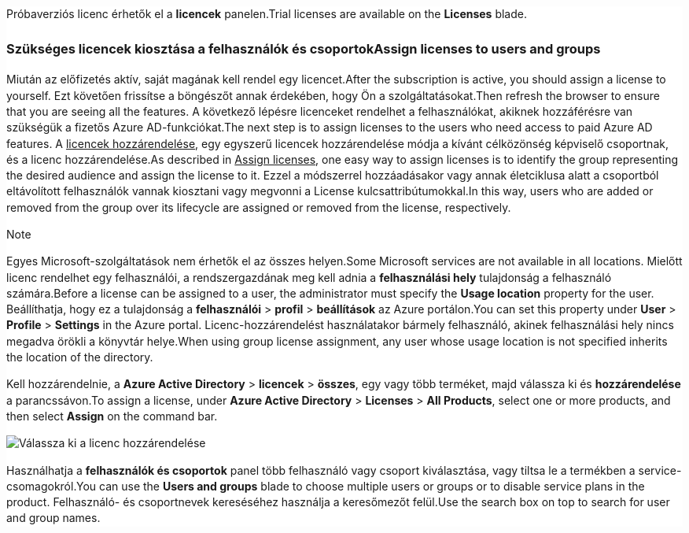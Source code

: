 <span data-ttu-id="d7f9d-180">Próbaverziós licenc érhetők el a **licencek** panelen.</span><span class="sxs-lookup"><span data-stu-id="d7f9d-180">Trial licenses are available on the **Licenses** blade.</span></span>

### <a name="assign-licenses-to-users-and-groups"></a><span data-ttu-id="d7f9d-181">Szükséges licencek kiosztása a felhasználók és csoportok</span><span class="sxs-lookup"><span data-stu-id="d7f9d-181">Assign licenses to users and groups</span></span>

<span data-ttu-id="d7f9d-182">Miután az előfizetés aktív, saját magának kell rendel egy licencet.</span><span class="sxs-lookup"><span data-stu-id="d7f9d-182">After the subscription is active, you should assign a license to yourself.</span></span> <span data-ttu-id="d7f9d-183">Ezt követően frissítse a böngészőt annak érdekében, hogy Ön a szolgáltatásokat.</span><span class="sxs-lookup"><span data-stu-id="d7f9d-183">Then refresh the browser to ensure that you are seeing all the features.</span></span> <span data-ttu-id="d7f9d-184">A következő lépésre licenceket rendelhet a felhasználókat, akiknek hozzáférésre van szükségük a fizetős Azure AD-funkciókat.</span><span class="sxs-lookup"><span data-stu-id="d7f9d-184">The next step is to assign licenses to the users who need access to paid Azure AD features.</span></span> <span data-ttu-id="d7f9d-185">A [licencek hozzárendelése](#assign-licenses), egy egyszerű licencek hozzárendelése módja a kívánt célközönség képviselő csoportnak, és a licenc hozzárendelése.</span><span class="sxs-lookup"><span data-stu-id="d7f9d-185">As described in [Assign licenses](#assign-licenses), one easy way to assign licenses is to identify the group representing the desired audience and assign the license to it.</span></span> <span data-ttu-id="d7f9d-186">Ezzel a módszerrel hozzáadásakor vagy annak életciklusa alatt a csoportból eltávolított felhasználók vannak kiosztani vagy megvonni a License kulcsattribútumokkal.</span><span class="sxs-lookup"><span data-stu-id="d7f9d-186">In this way, users who are added or removed from the group over its lifecycle are assigned or removed from the license, respectively.</span></span>

> [!NOTE]
> <span data-ttu-id="d7f9d-187">Egyes Microsoft-szolgáltatások nem érhetők el az összes helyen.</span><span class="sxs-lookup"><span data-stu-id="d7f9d-187">Some Microsoft services are not available in all locations.</span></span> <span data-ttu-id="d7f9d-188">Mielőtt licenc rendelhet egy felhasználói, a rendszergazdának meg kell adnia a **felhasználási hely** tulajdonság a felhasználó számára.</span><span class="sxs-lookup"><span data-stu-id="d7f9d-188">Before a license can be assigned to a user, the administrator must specify the **Usage location** property for the user.</span></span> <span data-ttu-id="d7f9d-189">Beállíthatja, hogy ez a tulajdonság a **felhasználói** &gt; **profil** &gt; **beállítások** az Azure portálon.</span><span class="sxs-lookup"><span data-stu-id="d7f9d-189">You can set this property under **User** &gt; **Profile** &gt; **Settings** in the Azure portal.</span></span> <span data-ttu-id="d7f9d-190">Licenc-hozzárendelést használatakor bármely felhasználó, akinek felhasználási hely nincs megadva örökli a könyvtár helye.</span><span class="sxs-lookup"><span data-stu-id="d7f9d-190">When using group license assignment, any user whose usage location is not specified inherits the location of the directory.</span></span>

<span data-ttu-id="d7f9d-191">Kell hozzárendelnie, a **Azure Active Directory** &gt; **licencek** &gt; **összes**, egy vagy több terméket, majd válassza ki és **hozzárendelése** a parancssávon.</span><span class="sxs-lookup"><span data-stu-id="d7f9d-191">To assign a license, under **Azure Active Directory** &gt; **Licenses** &gt; **All Products**, select one or more products, and then select **Assign** on the command bar.</span></span>

![Válassza ki a licenc hozzárendelése](media/active-directory-licensing-get-started-azure-portal/select-license-to-assign.png)

<span data-ttu-id="d7f9d-193">Használhatja a **felhasználók és csoportok** panel több felhasználó vagy csoport kiválasztása, vagy tiltsa le a termékben a service-csomagokról.</span><span class="sxs-lookup"><span data-stu-id="d7f9d-193">You can use the **Users and groups** blade to choose multiple users or groups or to disable service plans in the product.</span></span> <span data-ttu-id="d7f9d-194">Felhasználó- és csoportnevek kereséséhez használja a keresőmezőt felül.</span><span class="sxs-lookup"><span data-stu-id="d7f9d-194">Use the search box on top to search for user and group names.</span></span>
